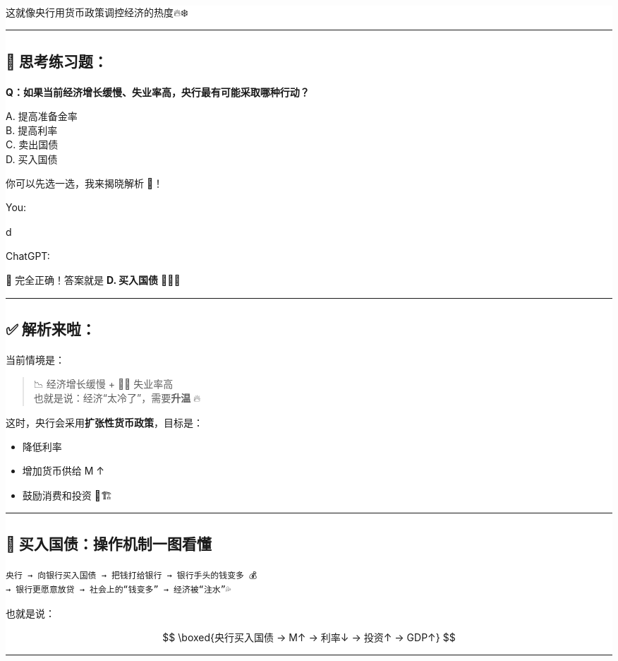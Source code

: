 
这就像央行用货币政策调控经济的热度🔥❄️

---

## 🧠 思考练习题：

**Q：如果当前经济增长缓慢、失业率高，央行最有可能采取哪种行动？**

A. 提高准备金率  
B. 提高利率  
C. 卖出国债  
D. 买入国债

你可以先选一选，我来揭晓解析 🧩！

You: 

d

ChatGPT: 

🎯 完全正确！答案就是 **D. 买入国债** 👏👏👏

---

## ✅ 解析来啦：

当前情境是：

> 📉 经济增长缓慢 + 👷‍♂️ 失业率高  
> 也就是说：经济“太冷了”，需要**升温** 🔥

这时，央行会采用**扩张性货币政策**，目标是：

-   降低利率
    
-   增加货币供给 M ↑
    
-   鼓励消费和投资 🛒🏗️
    

---

## 🏦 买入国债：操作机制一图看懂

```
央行 → 向银行买入国债 → 把钱打给银行 → 银行手头的钱变多 💰
→ 银行更愿意放贷 → 社会上的“钱变多” → 经济被“注水”💦
```

也就是说：

$$
\boxed{央行买入国债 → M↑ → 利率↓ → 投资↑ → GDP↑}
$$

---
